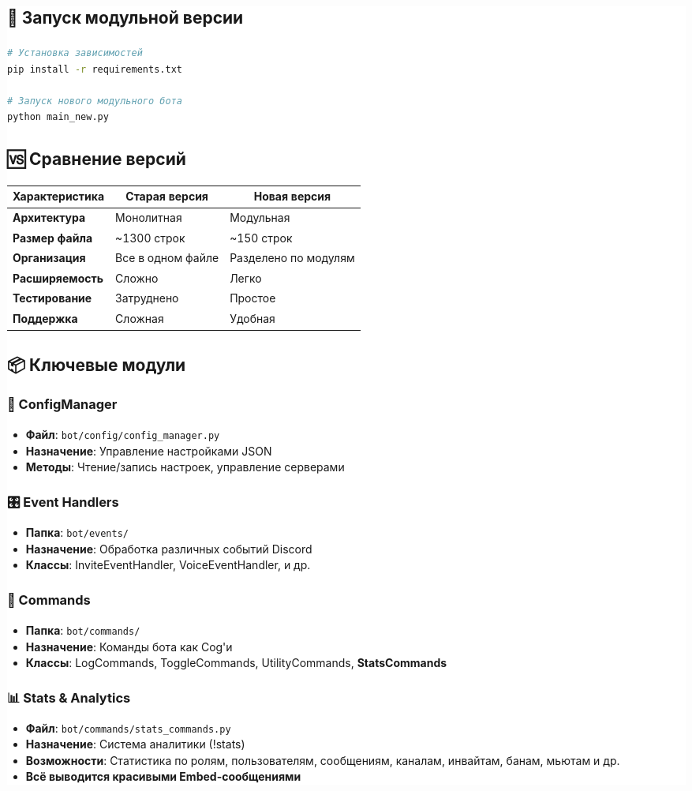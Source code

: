 ## 🚀 Запуск модульной версии

```bash
# Установка зависимостей
pip install -r requirements.txt

# Запуск нового модульного бота
python main_new.py
```

## 🆚 Сравнение версий

| Характеристика    | Старая версия     | Новая версия         |
|-------------------|-------------------|----------------------|
| **Архитектура**   | Монолитная        | Модульная            |
| **Размер файла**  | ~1300 строк       | ~150 строк           |
| **Организация**   | Все в одном файле | Разделено по модулям |
| **Расширяемость** | Сложно            | Легко                |
| **Тестирование**  | Затруднено        | Простое              |
| **Поддержка**     | Сложная           | Удобная              |

## 📦 Ключевые модули

### 🔧 ConfigManager
- **Файл**: `bot/config/config_manager.py`
- **Назначение**: Управление настройками JSON
- **Методы**: Чтение/запись настроек, управление серверами

### 🎛️ Event Handlers
- **Папка**: `bot/events/`
- **Назначение**: Обработка различных событий Discord
- **Классы**: InviteEventHandler, VoiceEventHandler, и др.

### 💬 Commands
- **Папка**: `bot/commands/`
- **Назначение**: Команды бота как Cog'и
- **Классы**: LogCommands, ToggleCommands, UtilityCommands, **StatsCommands**

### 📊 Stats & Analytics
- **Файл**: `bot/commands/stats_commands.py`
- **Назначение**: Система аналитики (!stats)
- **Возможности**: Статистика по ролям, пользователям, сообщениям, каналам, инвайтам, банам, мьютам и др.
- **Всё выводится красивыми Embed-сообщениями**
